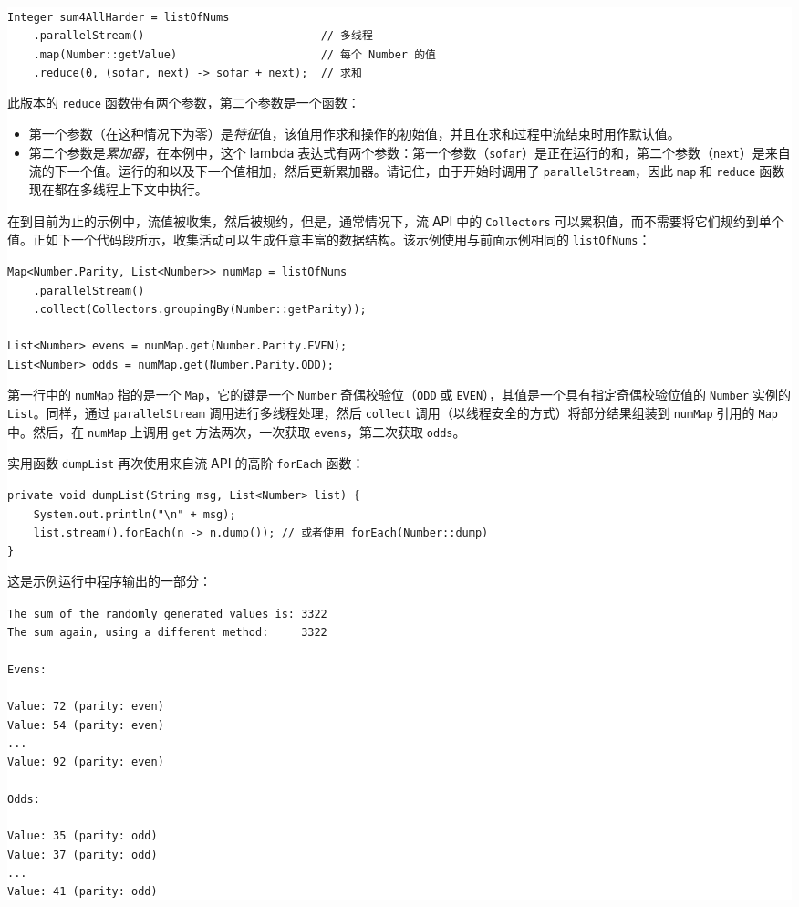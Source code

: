 ```shell
Integer sum4AllHarder = listOfNums
    .parallelStream()                           // 多线程
    .map(Number::getValue)                      // 每个 Number 的值
    .reduce(0, (sofar, next) -> sofar + next);  // 求和
```

此版本的 `reduce` 函数带有两个参数，第二个参数是一个函数：

* 第一个参数（在这种情况下为零）是*特征*值，该值用作求和操作的初始值，并且在求和过程中流结束时用作默认值。
* 第二个参数是*累加器*，在本例中，这个 lambda 表达式有两个参数：第一个参数（`sofar`）是正在运行的和，第二个参数（`next`）是来自流的下一个值。运行的和以及下一个值相加，然后更新累加器。请记住，由于开始时调用了 `parallelStream`，因此 `map` 和 `reduce` 函数现在都在多线程上下文中执行。

在到目前为止的示例中，流值被收集，然后被规约，但是，通常情况下，流 API 中的 `Collectors` 可以累积值，而不需要将它们规约到单个值。正如下一个代码段所示，收集活动可以生成任意丰富的数据结构。该示例使用与前面示例相同的 `listOfNums`：

```shell
Map<Number.Parity, List<Number>> numMap = listOfNums
    .parallelStream()
    .collect(Collectors.groupingBy(Number::getParity));

List<Number> evens = numMap.get(Number.Parity.EVEN);
List<Number> odds = numMap.get(Number.Parity.ODD);
```

第一行中的 `numMap` 指的是一个 `Map`，它的键是一个 `Number` 奇偶校验位（`ODD` 或 `EVEN`），其值是一个具有指定奇偶校验位值的 `Number` 实例的 `List`。同样，通过 `parallelStream` 调用进行多线程处理，然后 `collect` 调用（以线程安全的方式）将部分结果组装到 `numMap` 引用的 `Map` 中。然后，在 `numMap` 上调用 `get` 方法两次，一次获取 `evens`，第二次获取 `odds`。

实用函数 `dumpList` 再次使用来自流 API 的高阶 `forEach` 函数：

```shell
private void dumpList(String msg, List<Number> list) {
    System.out.println("\n" + msg);
    list.stream().forEach(n -> n.dump()); // 或者使用 forEach(Number::dump)
}
```

这是示例运行中程序输出的一部分：

```shell
The sum of the randomly generated values is: 3322
The sum again, using a different method:     3322

Evens:

Value: 72 (parity: even)
Value: 54 (parity: even)
...
Value: 92 (parity: even)

Odds:

Value: 35 (parity: odd)
Value: 37 (parity: odd)
...
Value: 41 (parity: odd)
```
